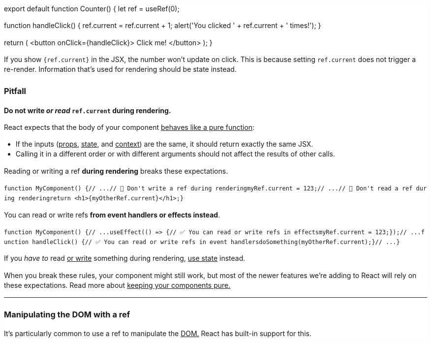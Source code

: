 export default function Counter() {
  let ref = useRef(0);

  function handleClick() {
    ref.current = ref.current + 1;
    alert('You clicked ' + ref.current + ' times!');
  }

  return (
    <button onClick\={handleClick}\>
      Click me!
    </button\>
  );
}

If you show `{ref.current}` in the JSX, the number won’t update on click. This is because setting `ref.current` does not trigger a re-render. Information that’s used for rendering should be state instead.

### Pitfall

**Do not write _or read_ `ref.current` during rendering.**

React expects that the body of your component [behaves like a pure function](/learn/keeping-components-pure):

*   If the inputs ([props](/learn/passing-props-to-a-component), [state](/learn/state-a-components-memory), and [context](/learn/passing-data-deeply-with-context)) are the same, it should return exactly the same JSX.
*   Calling it in a different order or with different arguments should not affect the results of other calls.

Reading or writing a ref **during rendering** breaks these expectations.

    function MyComponent() {// ...// 🚩 Don't write a ref during renderingmyRef.current = 123;// ...// 🚩 Don't read a ref during renderingreturn <h1>{myOtherRef.current}</h1>;}

You can read or write refs **from event handlers or effects instead**.

    function MyComponent() {// ...useEffect(() => {// ✅ You can read or write refs in effectsmyRef.current = 123;});// ...function handleClick() {// ✅ You can read or write refs in event handlersdoSomething(myOtherRef.current);}// ...}

If you _have to_ read [or write](about:/reference/react/useState#storing-information-from-previous-renders) something during rendering, [use state](/reference/react/useState) instead.

When you break these rules, your component might still work, but most of the newer features we’re adding to React will rely on these expectations. Read more about [keeping your components pure.](about:/learn/keeping-components-pure#where-you-_can_-cause-side-effects)

* * *

### Manipulating the DOM with a ref[](#manipulating-the-dom-with-a-ref "Link for Manipulating the DOM with a ref")

It’s particularly common to use a ref to manipulate the [DOM.](https://developer.mozilla.org/en-US/docs/Web/API/HTML_DOM_API) React has built-in support for this.
